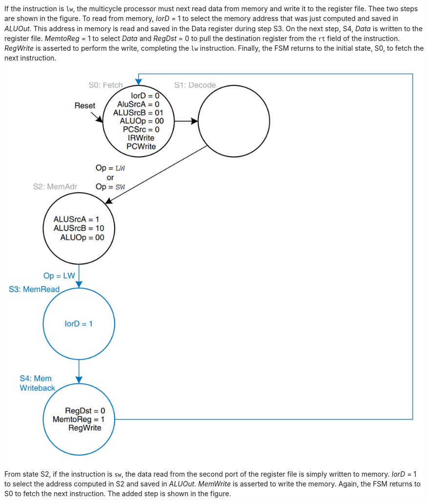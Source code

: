 If the instruction is `lw`, the multicycle processor must next read data from memory and write it to the register file. Thee two steps are shown in the figure. To read from memory, *IorD* = 1 to select the memory address that was just computed and saved in *ALUOut*. This address in memory is read and saved in the Data register during step S3. On the next step, S4, *Data* is written to the register file. *MemtoReg* = 1 to select *Data* and *RegDst* = 0 to pull the destination register from the `rt` field of the instruction. *RegWrite* is asserted to perform the write, completing the `lw` instruction. Finally, the FSM returns to the initial state, S0, to fetch the next instruction.

![Untitled](Microarchitecture%20(TODO)%2061c2421c67e9433fbf8f28fd8b8099f8/Untitled%2035.png)

From state S2, if the instruction is `sw`, the data read from the second port of the register file is simply written to memory. *IorD* = 1 to select the address computed in S2 and saved in *ALUOut*. *MemWrite* is asserted to write the memory. Again, the FSM returns to S0 to fetch the next instruction. The added step is shown in the figure.

